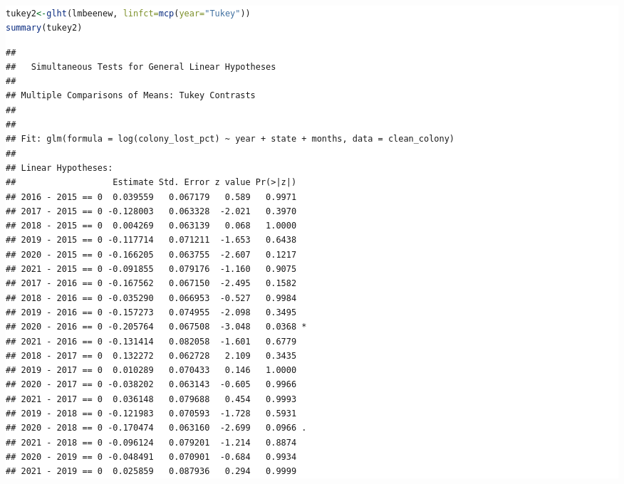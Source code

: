 
``` r
tukey2<-glht(lmbeenew, linfct=mcp(year="Tukey"))
summary(tukey2)
```

    ## 
    ##   Simultaneous Tests for General Linear Hypotheses
    ## 
    ## Multiple Comparisons of Means: Tukey Contrasts
    ## 
    ## 
    ## Fit: glm(formula = log(colony_lost_pct) ~ year + state + months, data = clean_colony)
    ## 
    ## Linear Hypotheses:
    ##                   Estimate Std. Error z value Pr(>|z|)  
    ## 2016 - 2015 == 0  0.039559   0.067179   0.589   0.9971  
    ## 2017 - 2015 == 0 -0.128003   0.063328  -2.021   0.3970  
    ## 2018 - 2015 == 0  0.004269   0.063139   0.068   1.0000  
    ## 2019 - 2015 == 0 -0.117714   0.071211  -1.653   0.6438  
    ## 2020 - 2015 == 0 -0.166205   0.063755  -2.607   0.1217  
    ## 2021 - 2015 == 0 -0.091855   0.079176  -1.160   0.9075  
    ## 2017 - 2016 == 0 -0.167562   0.067150  -2.495   0.1582  
    ## 2018 - 2016 == 0 -0.035290   0.066953  -0.527   0.9984  
    ## 2019 - 2016 == 0 -0.157273   0.074955  -2.098   0.3495  
    ## 2020 - 2016 == 0 -0.205764   0.067508  -3.048   0.0368 *
    ## 2021 - 2016 == 0 -0.131414   0.082058  -1.601   0.6779  
    ## 2018 - 2017 == 0  0.132272   0.062728   2.109   0.3435  
    ## 2019 - 2017 == 0  0.010289   0.070433   0.146   1.0000  
    ## 2020 - 2017 == 0 -0.038202   0.063143  -0.605   0.9966  
    ## 2021 - 2017 == 0  0.036148   0.079688   0.454   0.9993  
    ## 2019 - 2018 == 0 -0.121983   0.070593  -1.728   0.5931  
    ## 2020 - 2018 == 0 -0.170474   0.063160  -2.699   0.0966 .
    ## 2021 - 2018 == 0 -0.096124   0.079201  -1.214   0.8874  
    ## 2020 - 2019 == 0 -0.048491   0.070901  -0.684   0.9934  
    ## 2021 - 2019 == 0  0.025859   0.087936   0.294   0.9999  